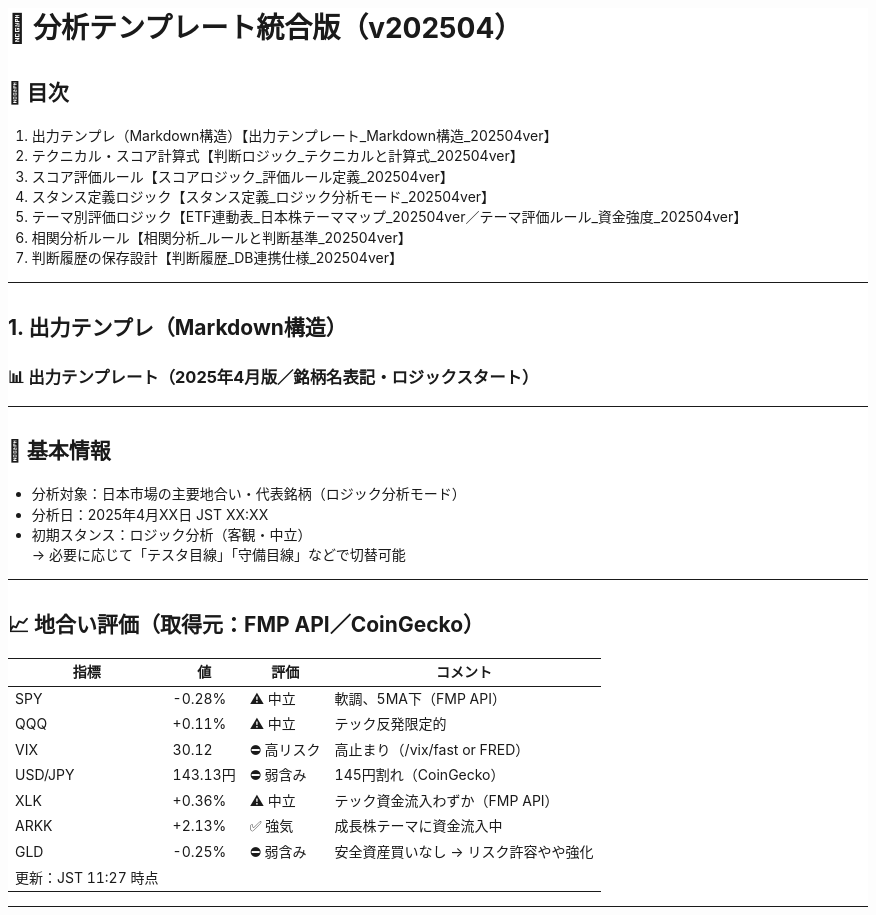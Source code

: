 # 🧠 分析テンプレート統合版（v202504）

## 📌 目次
1. 出力テンプレ（Markdown構造）【出力テンプレート_Markdown構造_202504ver】
2. テクニカル・スコア計算式【判断ロジック_テクニカルと計算式_202504ver】
3. スコア評価ルール【スコアロジック_評価ルール定義_202504ver】
4. スタンス定義ロジック【スタンス定義_ロジック分析モード_202504ver】
5. テーマ別評価ロジック【ETF連動表_日本株テーママップ_202504ver／テーマ評価ルール_資金強度_202504ver】
6. 相関分析ルール【相関分析_ルールと判断基準_202504ver】
7. 判断履歴の保存設計【判断履歴_DB連携仕様_202504ver】

---

## 1. 出力テンプレ（Markdown構造）

### 📊 出力テンプレート（2025年4月版／銘柄名表記・ロジックスタート）

---

## 🧾 基本情報

- 分析対象：日本市場の主要地合い・代表銘柄（ロジック分析モード）
- 分析日：2025年4月XX日 JST XX:XX
- 初期スタンス：ロジック分析（客観・中立）  
→ 必要に応じて「テスタ目線」「守備目線」などで切替可能

---

## 📈 地合い評価（取得元：FMP API／CoinGecko）

| 指標     | 値         | 評価       | コメント                             |
|----------|------------|------------|--------------------------------------|
| SPY      | -0.28%     | ⚠️ 中立     | 軟調、5MA下（FMP API）                |
| QQQ      | +0.11%     | ⚠️ 中立     | テック反発限定的                     |
| VIX      | 30.12      | ⛔ 高リスク | 高止まり（/vix/fast or FRED）        |
| USD/JPY  | 143.13円   | ⛔ 弱含み   | 145円割れ（CoinGecko）               |
| XLK      | +0.36%     | ⚠️ 中立     | テック資金流入わずか（FMP API）       |
| ARKK     | +2.13%     | ✅ 強気     | 成長株テーマに資金流入中              |
| GLD      | -0.25%     | ⛔ 弱含み   | 安全資産買いなし → リスク許容やや強化 |
| 更新：JST 11:27 時点

---
